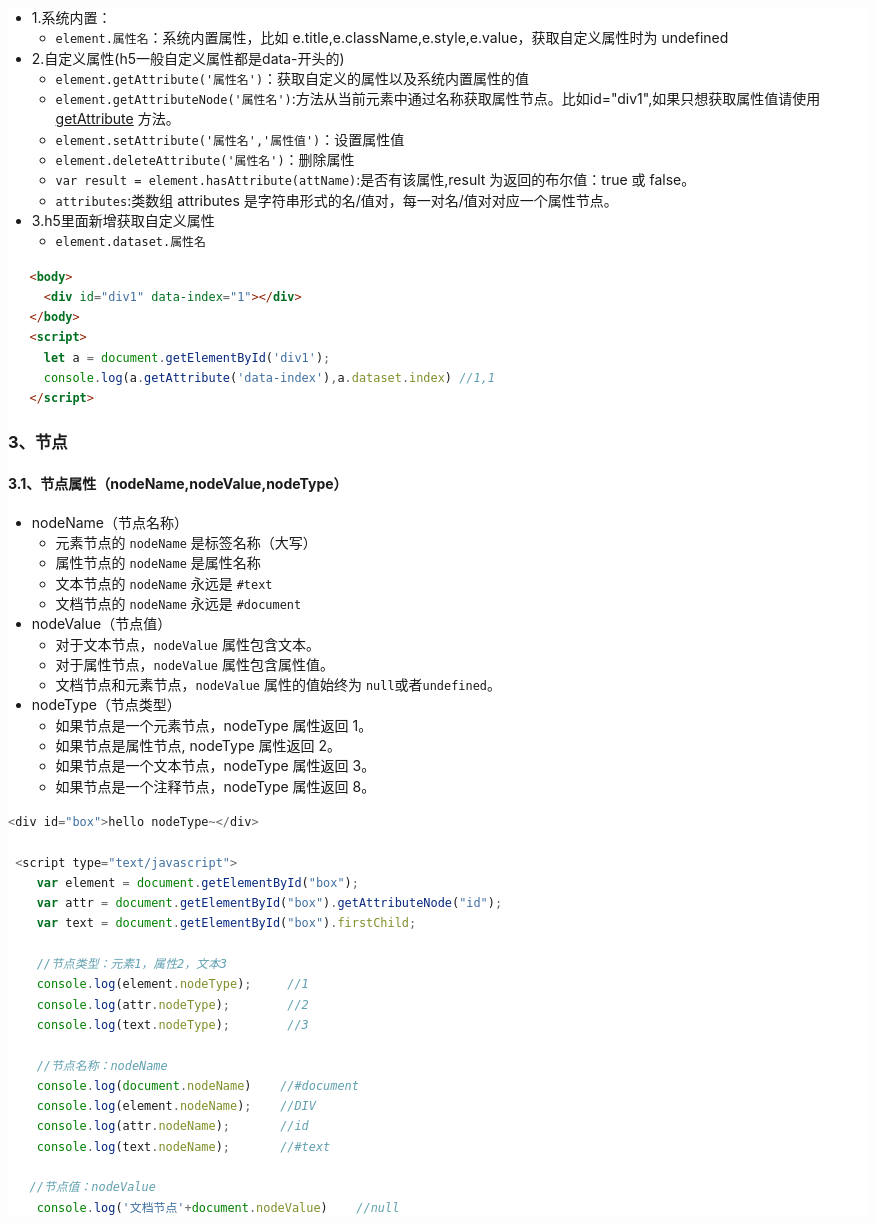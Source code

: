   - 1.系统内置：
    - `element.属性名`：系统内置属性，比如 e.title,e.className,e.style,e.value，获取自定义属性时为                       undefined
  - 2.自定义属性(h5一般自定义属性都是data-开头的)
    - `element.getAttribute('属性名')`：获取自定义的属性以及系统内置属性的值
    - `element.getAttributeNode('属性名')`:方法从当前元素中通过名称获取属性节点。比如id="div1",如果只想获取属性值请使用 [getAttribute](https://www.runoob.com/jsref/met-element-getattribute.html) 方法。
    - `element.setAttribute('属性名','属性值')`：设置属性值
    - `element.deleteAttribute('属性名')`：删除属性
    - `var result = element.hasAttribute(attName)`:是否有该属性,result 为返回的布尔值：true 或 false。
    - `attributes`:类数组 attributes 是字符串形式的名/值对，每一对名/值对对应一个属性节点。
  - 3.h5里面新增获取自定义属性
    - `element.dataset.属性名`

  ```html
     <body>
       <div id="div1" data-index="1"></div>
     </body>
     <script>
       let a = document.getElementById('div1');
       console.log(a.getAttribute('data-index'),a.dataset.index) //1,1
     </script>
  ```


### 3、节点

#### 3.1、节点属性（nodeName,nodeValue,nodeType）

- nodeName（节点名称） 
  - 元素节点的 `nodeName` 是标签名称（大写）
  - 属性节点的 `nodeName` 是属性名称
  - 文本节点的 `nodeName` 永远是 `#text`
  - 文档节点的 `nodeName` 永远是 `#document`
- nodeValue（节点值）
  - 对于文本节点，`nodeValue` 属性包含文本。
  - 对于属性节点，`nodeValue` 属性包含属性值。
  - 文档节点和元素节点，`nodeValue` 属性的值始终为 `null`或者`undefined`。
- nodeType（节点类型）
  - 如果节点是一个元素节点，nodeType 属性返回 1。
  - 如果节点是属性节点, nodeType 属性返回 2。
  - 如果节点是一个文本节点，nodeType 属性返回 3。
  - 如果节点是一个注释节点，nodeType 属性返回 8。


```js
<div id="box">hello nodeType~</div>

 <script type="text/javascript">
	var element = document.getElementById("box");
	var attr = document.getElementById("box").getAttributeNode("id");
	var text = document.getElementById("box").firstChild;
    
    //节点类型：元素1，属性2，文本3
	console.log(element.nodeType);     //1
	console.log(attr.nodeType);        //2
	console.log(text.nodeType);        //3
	
	//节点名称：nodeName
	console.log(document.nodeName)    //#document
	console.log(element.nodeName);    //DIV
	console.log(attr.nodeName);       //id
	console.log(text.nodeName);       //#text

   //节点值：nodeValue
   	console.log('文档节点'+document.nodeValue)    //null
```